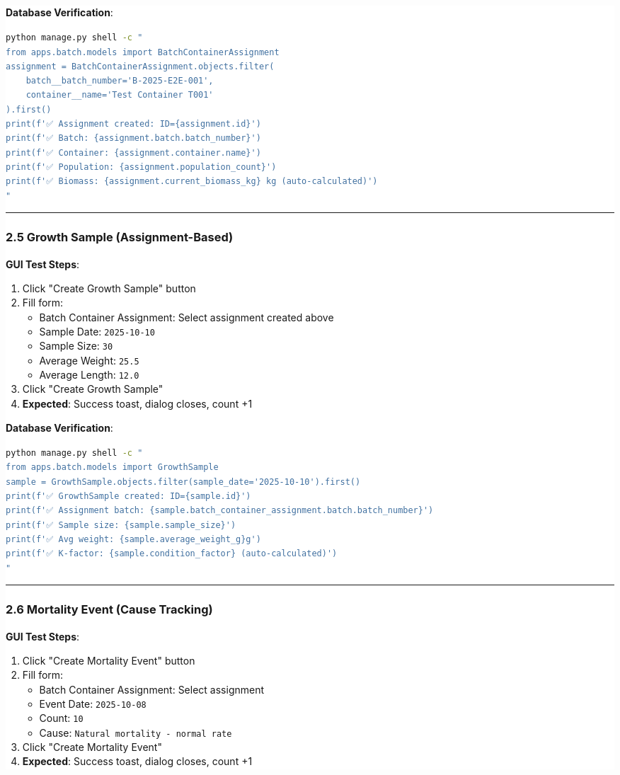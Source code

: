 **Database Verification**:
```bash
python manage.py shell -c "
from apps.batch.models import BatchContainerAssignment
assignment = BatchContainerAssignment.objects.filter(
    batch__batch_number='B-2025-E2E-001',
    container__name='Test Container T001'
).first()
print(f'✅ Assignment created: ID={assignment.id}')
print(f'✅ Batch: {assignment.batch.batch_number}')
print(f'✅ Container: {assignment.container.name}')
print(f'✅ Population: {assignment.population_count}')
print(f'✅ Biomass: {assignment.current_biomass_kg} kg (auto-calculated)')
"
```

---

### 2.5 Growth Sample (Assignment-Based)

**GUI Test Steps**:
1. Click "Create Growth Sample" button
2. Fill form:
   - Batch Container Assignment: Select assignment created above
   - Sample Date: `2025-10-10`
   - Sample Size: `30`
   - Average Weight: `25.5`
   - Average Length: `12.0`
3. Click "Create Growth Sample"
4. **Expected**: Success toast, dialog closes, count +1

**Database Verification**:
```bash
python manage.py shell -c "
from apps.batch.models import GrowthSample
sample = GrowthSample.objects.filter(sample_date='2025-10-10').first()
print(f'✅ GrowthSample created: ID={sample.id}')
print(f'✅ Assignment batch: {sample.batch_container_assignment.batch.batch_number}')
print(f'✅ Sample size: {sample.sample_size}')
print(f'✅ Avg weight: {sample.average_weight_g}g')
print(f'✅ K-factor: {sample.condition_factor} (auto-calculated)')
"
```

---

### 2.6 Mortality Event (Cause Tracking)

**GUI Test Steps**:
1. Click "Create Mortality Event" button
2. Fill form:
   - Batch Container Assignment: Select assignment
   - Event Date: `2025-10-08`
   - Count: `10`
   - Cause: `Natural mortality - normal rate`
3. Click "Create Mortality Event"
4. **Expected**: Success toast, dialog closes, count +1
